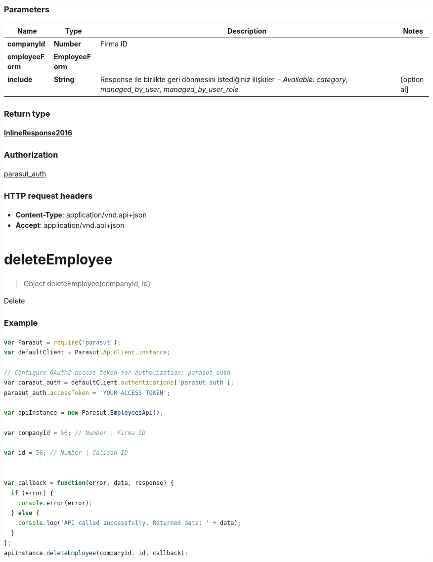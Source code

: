 ### Parameters

Name | Type | Description  | Notes
------------- | ------------- | ------------- | -------------
 **companyId** | **Number**| Firma ID | 
 **employeeForm** | [**EmployeeForm**](EmployeeForm.md)|  | 
 **include** | **String**| Response ile birlikte geri dönmesini istediğiniz ilişkiler - *Available: category, managed_by_user, managed_by_user_role* | [optional] 

### Return type

[**InlineResponse2016**](InlineResponse2016.md)

### Authorization

[parasut_auth](../README.md#parasut_auth)

### HTTP request headers

 - **Content-Type**: application/vnd.api+json
 - **Accept**: application/vnd.api+json

<a name="deleteEmployee"></a>
# **deleteEmployee**
> Object deleteEmployee(companyId, id)

Delete



### Example
```javascript
var Parasut = require('parasut');
var defaultClient = Parasut.ApiClient.instance;

// Configure OAuth2 access token for authorization: parasut_auth
var parasut_auth = defaultClient.authentications['parasut_auth'];
parasut_auth.accessToken = 'YOUR ACCESS TOKEN';

var apiInstance = new Parasut.EmployeesApi();

var companyId = 56; // Number | Firma ID

var id = 56; // Number | Çalışan ID


var callback = function(error, data, response) {
  if (error) {
    console.error(error);
  } else {
    console.log('API called successfully. Returned data: ' + data);
  }
};
apiInstance.deleteEmployee(companyId, id, callback);
```
